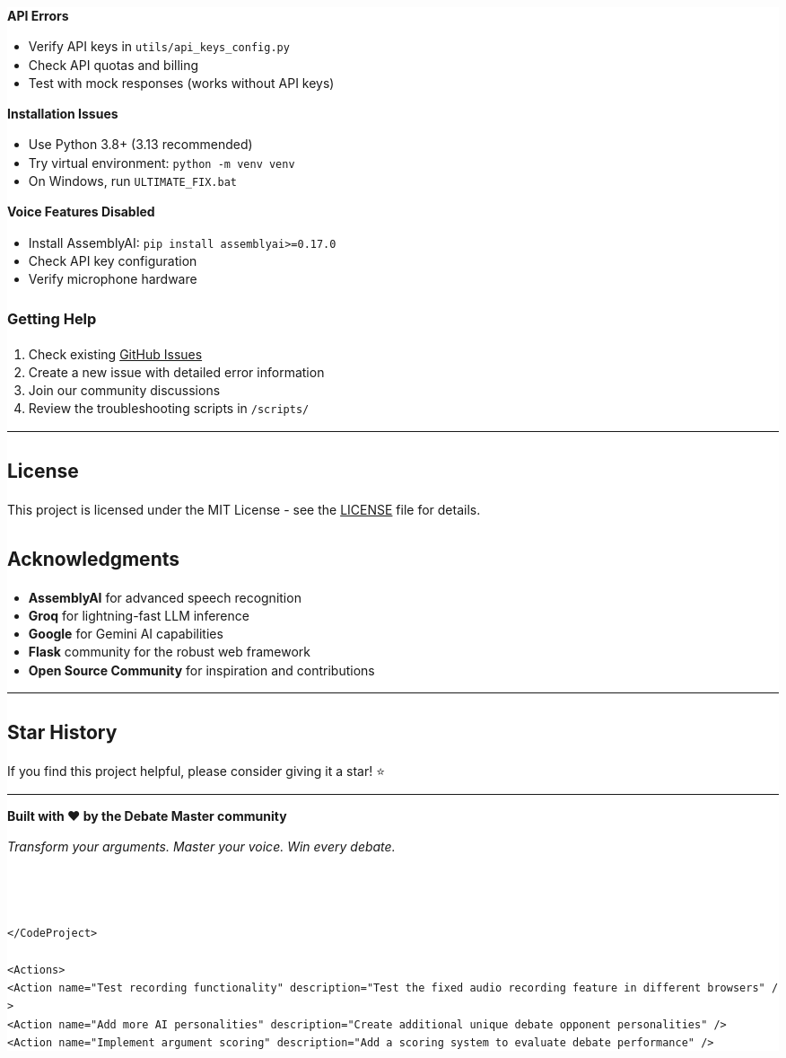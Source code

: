 
**API Errors**

- Verify API keys in `utils/api_keys_config.py`
- Check API quotas and billing
- Test with mock responses (works without API keys)


**Installation Issues**

- Use Python 3.8+ (3.13 recommended)
- Try virtual environment: `python -m venv venv`
- On Windows, run `ULTIMATE_FIX.bat`


**Voice Features Disabled**

- Install AssemblyAI: `pip install assemblyai>=0.17.0`
- Check API key configuration
- Verify microphone hardware


### Getting Help

1. Check existing [GitHub Issues](https://github.com/yourusername/debate-master/issues)
2. Create a new issue with detailed error information
3. Join our community discussions
4. Review the troubleshooting scripts in `/scripts/`


---

## License

This project is licensed under the MIT License - see the [LICENSE](LICENSE) file for details.

## Acknowledgments

- **AssemblyAI** for advanced speech recognition
- **Groq** for lightning-fast LLM inference
- **Google** for Gemini AI capabilities
- **Flask** community for the robust web framework
- **Open Source Community** for inspiration and contributions


---

## Star History

If you find this project helpful, please consider giving it a star! ⭐

---

**Built with ❤️ by the Debate Master community**

*Transform your arguments. Master your voice. Win every debate.*

```plaintext



</CodeProject>

<Actions>
<Action name="Test recording functionality" description="Test the fixed audio recording feature in different browsers" />
<Action name="Add more AI personalities" description="Create additional unique debate opponent personalities" />
<Action name="Implement argument scoring" description="Add a scoring system to evaluate debate performance" />
```